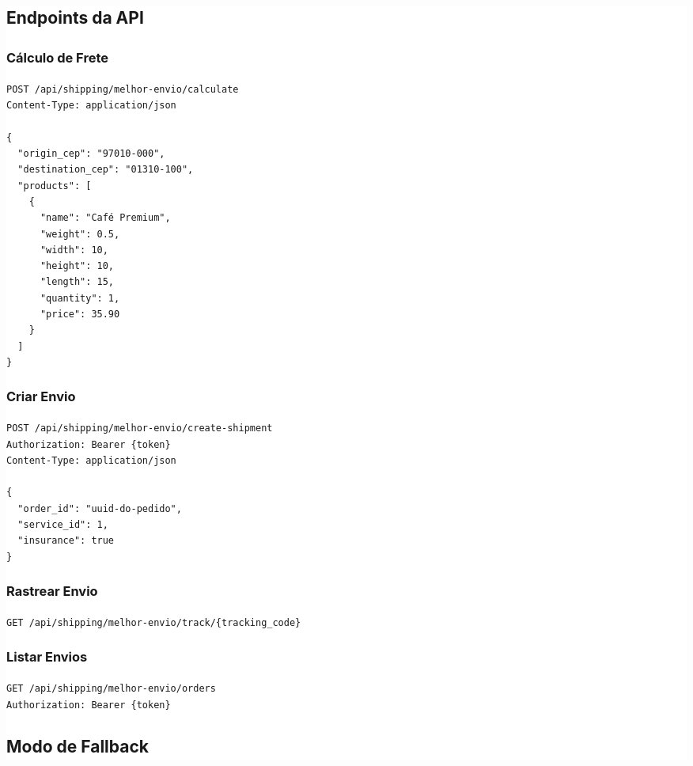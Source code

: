 ## Endpoints da API

### Cálculo de Frete
```http
POST /api/shipping/melhor-envio/calculate
Content-Type: application/json

{
  "origin_cep": "97010-000",
  "destination_cep": "01310-100",
  "products": [
    {
      "name": "Café Premium",
      "weight": 0.5,
      "width": 10,
      "height": 10,
      "length": 15,
      "quantity": 1,
      "price": 35.90
    }
  ]
}
```

### Criar Envio
```http
POST /api/shipping/melhor-envio/create-shipment
Authorization: Bearer {token}
Content-Type: application/json

{
  "order_id": "uuid-do-pedido",
  "service_id": 1,
  "insurance": true
}
```

### Rastrear Envio
```http
GET /api/shipping/melhor-envio/track/{tracking_code}
```

### Listar Envios
```http
GET /api/shipping/melhor-envio/orders
Authorization: Bearer {token}
```

## Modo de Fallback
